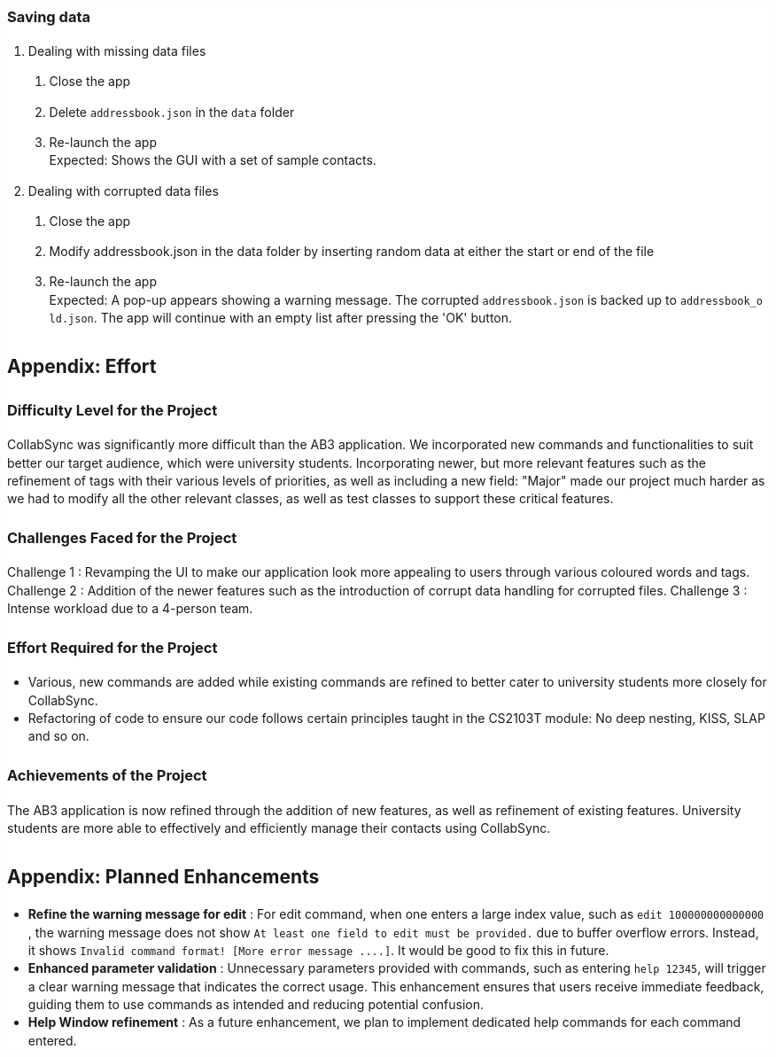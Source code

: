 ### Saving data

1. Dealing with missing data files

   1. Close the app

   1. Delete `addressbook.json` in the `data` folder

   1. Re-launch the app <br>
   Expected: Shows the GUI with a set of sample contacts.

1. Dealing with corrupted data files

   1. Close the app

   1. Modify addressbook.json in the data folder by inserting random data at either the start or end of the file

   1. Re-launch the app <br>
   Expected: A pop-up appears showing a warning message. The corrupted `addressbook.json` is backed up to `addressbook_old.json`. The app will continue with an empty list after pressing the 'OK' button.


## **Appendix: Effort**

### Difficulty Level for the Project
CollabSync was significantly more difficult than the AB3 application. We incorporated new commands and functionalities to suit better our target audience, which were university students. Incorporating newer, but more relevant features such as the refinement of tags with their various levels of priorities, as well as including a new field: "Major" made our project much harder as we had to modify all the other relevant classes, as well as test classes to support these critical features.

### Challenges Faced for the Project
Challenge 1 : Revamping the UI to make our application look more appealing to users through various coloured words and tags.
Challenge 2 : Addition of the newer features such as the introduction of corrupt data handling for corrupted files.
Challenge 3 : Intense workload due to a 4-person team.

### Effort Required for the Project
- Various, new commands are added while existing commands are refined to better cater to university students more closely for CollabSync.
- Refactoring of code to ensure our code follows certain principles taught in the CS2103T module: No deep nesting, KISS, SLAP and so on.

### Achievements of the Project
The AB3 application is now refined through the addition of new features, as well as refinement of existing features. University students are more able to effectively and efficiently manage their contacts using CollabSync.


## **Appendix: Planned Enhancements**
- **Refine the warning message for edit** : For edit command, when one enters a large index value, such as `edit 100000000000000` , the warning message does not show `At least one field to edit must be provided.` due to buffer overflow errors. Instead, it shows
`Invalid command format! [More error message ....]`. It would be good to fix this in future.
- **Enhanced parameter validation** : Unnecessary parameters provided with commands, such as entering `help 12345`, will trigger a clear warning message that indicates the correct usage. This enhancement ensures that users receive immediate feedback, guiding them to use commands as intended and reducing potential confusion.
- **Help Window refinement** : As a future enhancement, we plan to implement dedicated help commands for each command entered.
